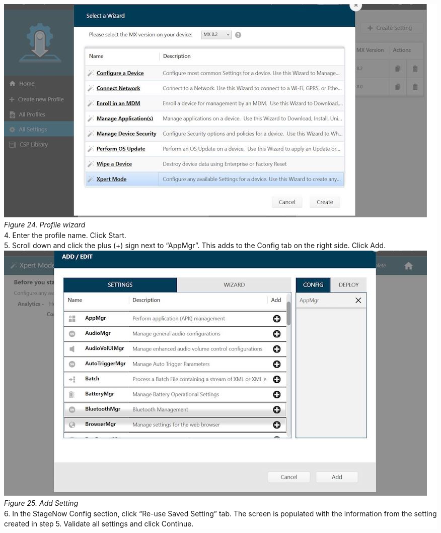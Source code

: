    ![img](SN_CreateNewProfile.JPG)
   _Figure 24. Profile wizard_ <br>
4. Enter the profile name. Click Start.<br>
5. Scroll down and click the plus (+) sign next to “AppMgr”. This adds to the Config tab on the right side. Click Add.<br>
   ![img](SN_AddAppMgr.JPG)
   _Figure 25. Add Setting_ <br>
6. In the StageNow Config section, click “Re-use Saved Setting” tab. The screen is populated with the information from the setting created in step 5. Validate all settings and click Continue.